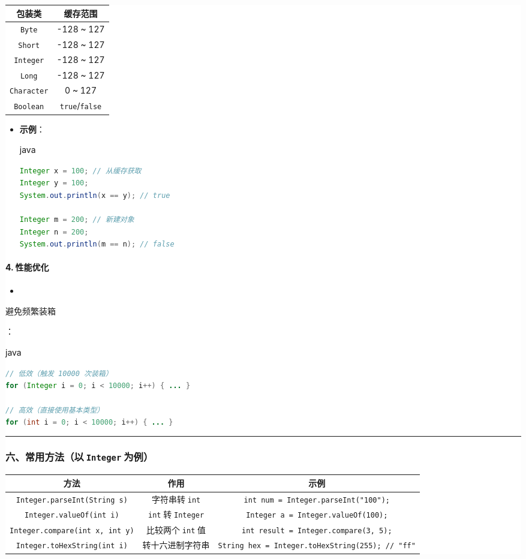   |   包装类    |    缓存范围    |
  | :---------: | :------------: |
  |   `Byte`    |   -128 ~ 127   |
  |   `Short`   |   -128 ~ 127   |
  |  `Integer`  |   -128 ~ 127   |
  |   `Long`    |   -128 ~ 127   |
  | `Character` |    0 ~ 127     |
  |  `Boolean`  | `true`/`false` |

- **示例**：

  java

  ```java
  Integer x = 100; // 从缓存获取
  Integer y = 100;
  System.out.println(x == y); // true
  
  Integer m = 200; // 新建对象
  Integer n = 200;
  System.out.println(m == n); // false
  ```

#### **4. 性能优化**

- 

  避免频繁装箱

  ：

  java

  ```java
  // 低效（触发 10000 次装箱）
  for (Integer i = 0; i < 10000; i++) { ... }
  
  // 高效（直接使用基本类型）
  for (int i = 0; i < 10000; i++) { ... }
  ```

------

### **六、常用方法（以 `Integer` 为例）**

|              方法               |        作用        |                       示例                       |
| :-----------------------------: | :----------------: | :----------------------------------------------: |
|  `Integer.parseInt(String s)`   |   字符串转 `int`   |       `int num = Integer.parseInt("100");`       |
|    `Integer.valueOf(int i)`     | `int` 转 `Integer` |       `Integer a = Integer.valueOf(100);`        |
| `Integer.compare(int x, int y)` | 比较两个 `int` 值  |      `int result = Integer.compare(3, 5);`       |
|  `Integer.toHexString(int i)`   |  转十六进制字符串  | `String hex = Integer.toHexString(255); // "ff"` |
